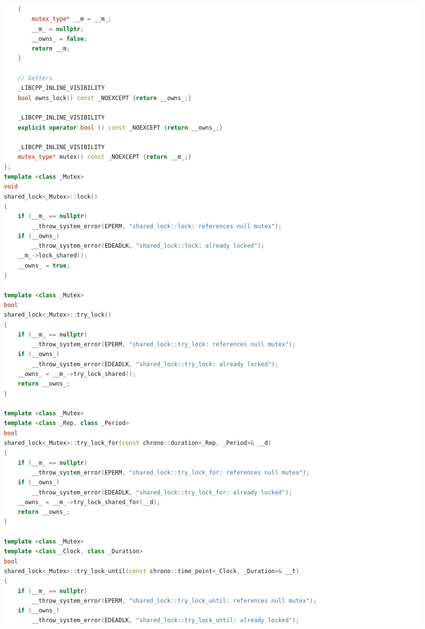 ```cpp
    {
        mutex_type* __m = __m_;
        __m_ = nullptr;
        __owns_ = false;
        return __m;
    }

    // Getters
    _LIBCPP_INLINE_VISIBILITY
    bool owns_lock() const _NOEXCEPT {return __owns_;}

    _LIBCPP_INLINE_VISIBILITY
    explicit operator bool () const _NOEXCEPT {return __owns_;}

    _LIBCPP_INLINE_VISIBILITY
    mutex_type* mutex() const _NOEXCEPT {return __m_;}
};
template <class _Mutex>
void
shared_lock<_Mutex>::lock()
{
    if (__m_ == nullptr)
        __throw_system_error(EPERM, "shared_lock::lock: references null mutex");
    if (__owns_)
        __throw_system_error(EDEADLK, "shared_lock::lock: already locked");
    __m_->lock_shared();
    __owns_ = true;
}

template <class _Mutex>
bool
shared_lock<_Mutex>::try_lock()
{
    if (__m_ == nullptr)
        __throw_system_error(EPERM, "shared_lock::try_lock: references null mutex");
    if (__owns_)
        __throw_system_error(EDEADLK, "shared_lock::try_lock: already locked");
    __owns_ = __m_->try_lock_shared();
    return __owns_;
}

template <class _Mutex>
template <class _Rep, class _Period>
bool
shared_lock<_Mutex>::try_lock_for(const chrono::duration<_Rep, _Period>& __d)
{
    if (__m_ == nullptr)
        __throw_system_error(EPERM, "shared_lock::try_lock_for: references null mutex");
    if (__owns_)
        __throw_system_error(EDEADLK, "shared_lock::try_lock_for: already locked");
    __owns_ = __m_->try_lock_shared_for(__d);
    return __owns_;
}

template <class _Mutex>
template <class _Clock, class _Duration>
bool
shared_lock<_Mutex>::try_lock_until(const chrono::time_point<_Clock, _Duration>& __t)
{
    if (__m_ == nullptr)
        __throw_system_error(EPERM, "shared_lock::try_lock_until: references null mutex");
    if (__owns_)
        __throw_system_error(EDEADLK, "shared_lock::try_lock_until: already locked");
```